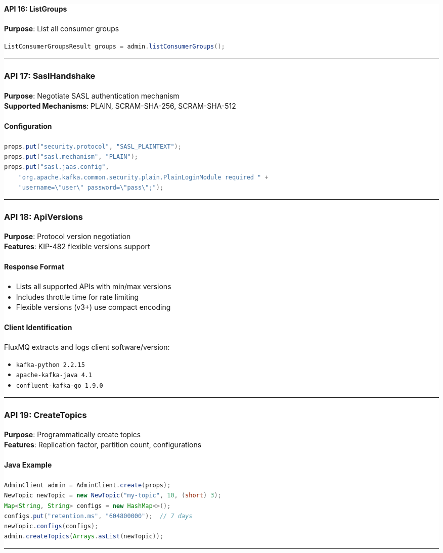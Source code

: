 #### API 16: ListGroups
**Purpose**: List all consumer groups
```java
ListConsumerGroupsResult groups = admin.listConsumerGroups();
```

---

### API 17: SaslHandshake
**Purpose**: Negotiate SASL authentication mechanism  
**Supported Mechanisms**: PLAIN, SCRAM-SHA-256, SCRAM-SHA-512

#### Configuration
```java
props.put("security.protocol", "SASL_PLAINTEXT");
props.put("sasl.mechanism", "PLAIN");
props.put("sasl.jaas.config", 
    "org.apache.kafka.common.security.plain.PlainLoginModule required " +
    "username=\"user\" password=\"pass\";");
```

---

### API 18: ApiVersions
**Purpose**: Protocol version negotiation  
**Features**: KIP-482 flexible versions support

#### Response Format
- Lists all supported APIs with min/max versions
- Includes throttle time for rate limiting
- Flexible versions (v3+) use compact encoding

#### Client Identification
FluxMQ extracts and logs client software/version:
- `kafka-python 2.2.15`
- `apache-kafka-java 4.1`
- `confluent-kafka-go 1.9.0`

---

### API 19: CreateTopics
**Purpose**: Programmatically create topics  
**Features**: Replication factor, partition count, configurations

#### Java Example
```java
AdminClient admin = AdminClient.create(props);
NewTopic newTopic = new NewTopic("my-topic", 10, (short) 3);
Map<String, String> configs = new HashMap<>();
configs.put("retention.ms", "604800000");  // 7 days
newTopic.configs(configs);
admin.createTopics(Arrays.asList(newTopic));
```

---